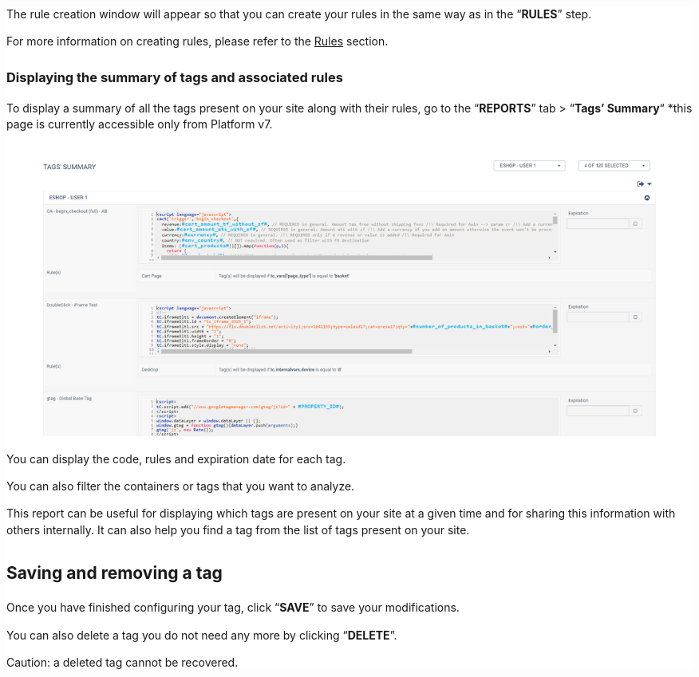 The rule creation window will appear so that you can create your rules in the same way as in the “**RULES**” step.

For more information on creating rules, please refer to the [Rules](rules/) section.

### Displaying the summary of tags and associated rules

To display a summary of all the tags present on your site along with their rules, go to the “**REPORTS**” tab > “**Tags’ Summary**“ \*this page is currently accessible only from Platform v7.

<figure><img src="../../../../../../.gitbook/assets/image (86).png" alt=""><figcaption></figcaption></figure>

You can display the code, rules and expiration date for each tag.

You can also filter the containers or tags that you want to analyze.

This report can be useful for displaying which tags are present on your site at a given time and for sharing this information with others internally. It can also help you find a tag from the list of tags present on your site.

## Saving and removing a tag

Once you have finished configuring your tag, click “**SAVE**” to save your modifications.

You can also delete a tag you do not need any more by clicking “**DELETE**”.

Caution: a deleted tag cannot be recovered.
